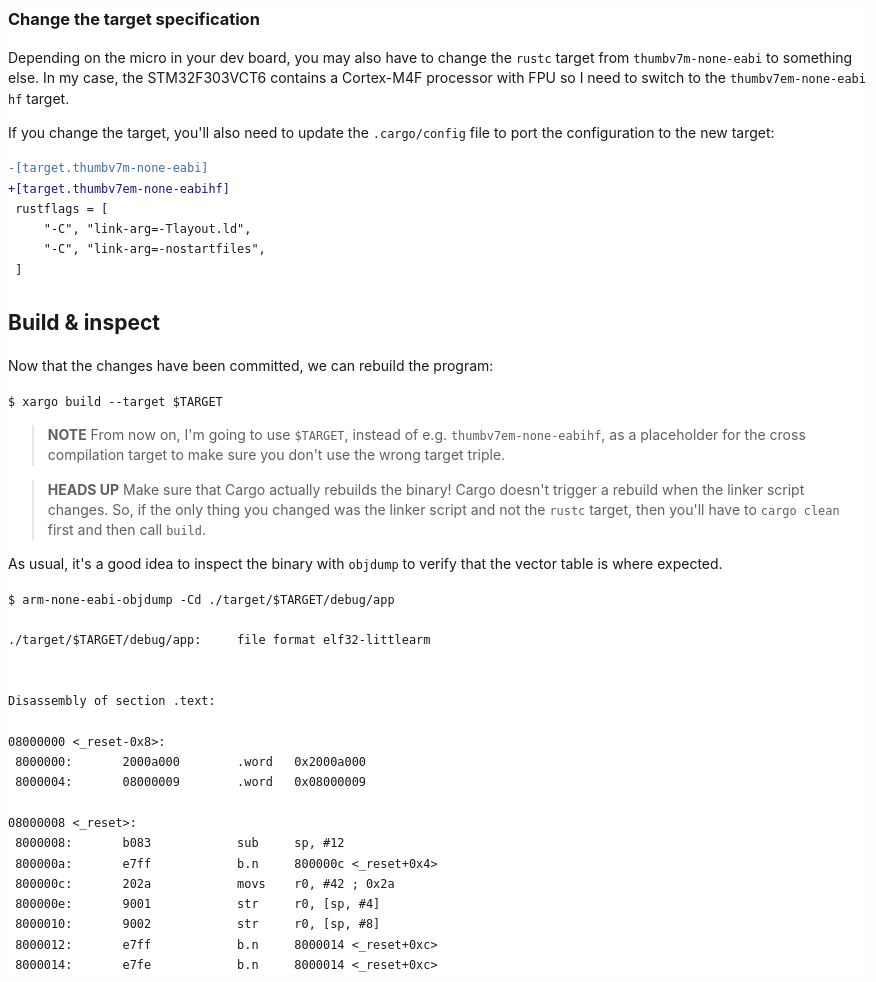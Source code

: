 ### Change the target specification

Depending on the micro in your dev board, you may also have to change the
`rustc` target from `thumbv7m-none-eabi` to something else. In my case, the
STM32F303VCT6 contains a Cortex-M4F processor with FPU so I need to switch to the
`thumbv7em-none-eabihf` target.

If you change the target, you'll also need to update the `.cargo/config` file to
port the configuration to the new target:

``` diff
-[target.thumbv7m-none-eabi]
+[target.thumbv7em-none-eabihf]
 rustflags = [
     "-C", "link-arg=-Tlayout.ld",
     "-C", "link-arg=-nostartfiles",
 ]
```

## Build & inspect

Now that the changes have been committed, we can rebuild the program:

```
$ xargo build --target $TARGET
```

> **NOTE** From now on, I'm going to use `$TARGET`, instead of e.g.
>  `thumbv7em-none-eabihf`, as a placeholder for the cross compilation target to
>  make sure you don't use the wrong target triple.




> **HEADS UP** Make sure that Cargo actually rebuilds the binary! Cargo doesn't
> trigger a rebuild when the linker script changes. So, if the only thing you
> changed was the linker script and not the `rustc` target, then you'll have to
> `cargo clean` first and then call `build`.

As usual, it's a good idea to inspect the binary with `objdump` to verify that
the vector table is where expected.

```
$ arm-none-eabi-objdump -Cd ./target/$TARGET/debug/app

./target/$TARGET/debug/app:     file format elf32-littlearm


Disassembly of section .text:

08000000 <_reset-0x8>:
 8000000:       2000a000        .word   0x2000a000
 8000004:       08000009        .word   0x08000009

08000008 <_reset>:
 8000008:       b083            sub     sp, #12
 800000a:       e7ff            b.n     800000c <_reset+0x4>
 800000c:       202a            movs    r0, #42 ; 0x2a
 800000e:       9001            str     r0, [sp, #4]
 8000010:       9002            str     r0, [sp, #8]
 8000012:       e7ff            b.n     8000014 <_reset+0xc>
 8000014:       e7fe            b.n     8000014 <_reset+0xc>
```


[STM32F3DISCOVERY]: http://www.st.com/en/evaluation-tools/stm32f3discovery.html
[STM32F303VCT6]: http://www.st.com/resource/en/datasheet/stm32f303vc.pdf
[de]: linux.html#First%20OpenOCD%20connection